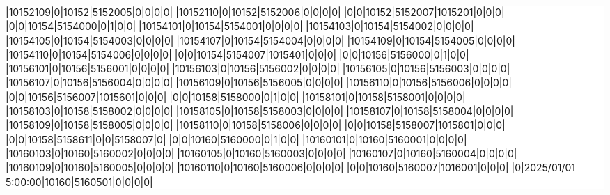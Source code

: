 |10152109|0|10152|5152005|0|0|0|0|
|10152110|0|10152|5152006|0|0|0|0|
|0|0|10152|5152007|1015201|0|0|0|
|0|0|10154|5154000|0|1|0|0|
|10154101|0|10154|5154001|0|0|0|0|
|10154103|0|10154|5154002|0|0|0|0|
|10154105|0|10154|5154003|0|0|0|0|
|10154107|0|10154|5154004|0|0|0|0|
|10154109|0|10154|5154005|0|0|0|0|
|10154110|0|10154|5154006|0|0|0|0|
|0|0|10154|5154007|1015401|0|0|0|
|0|0|10156|5156000|0|1|0|0|
|10156101|0|10156|5156001|0|0|0|0|
|10156103|0|10156|5156002|0|0|0|0|
|10156105|0|10156|5156003|0|0|0|0|
|10156107|0|10156|5156004|0|0|0|0|
|10156109|0|10156|5156005|0|0|0|0|
|10156110|0|10156|5156006|0|0|0|0|
|0|0|10156|5156007|1015601|0|0|0|
|0|0|10158|5158000|0|1|0|0|
|10158101|0|10158|5158001|0|0|0|0|
|10158103|0|10158|5158002|0|0|0|0|
|10158105|0|10158|5158003|0|0|0|0|
|10158107|0|10158|5158004|0|0|0|0|
|10158109|0|10158|5158005|0|0|0|0|
|10158110|0|10158|5158006|0|0|0|0|
|0|0|10158|5158007|1015801|0|0|0|
|0|0|10158|5158611|0|0|5158007|0|
|0|0|10160|5160000|0|1|0|0|
|10160101|0|10160|5160001|0|0|0|0|
|10160103|0|10160|5160002|0|0|0|0|
|10160105|0|10160|5160003|0|0|0|0|
|10160107|0|10160|5160004|0|0|0|0|
|10160109|0|10160|5160005|0|0|0|0|
|10160110|0|10160|5160006|0|0|0|0|
|0|0|10160|5160007|1016001|0|0|0|
|0|2025/01/01 5:00:00|10160|5160501|0|0|0|0|